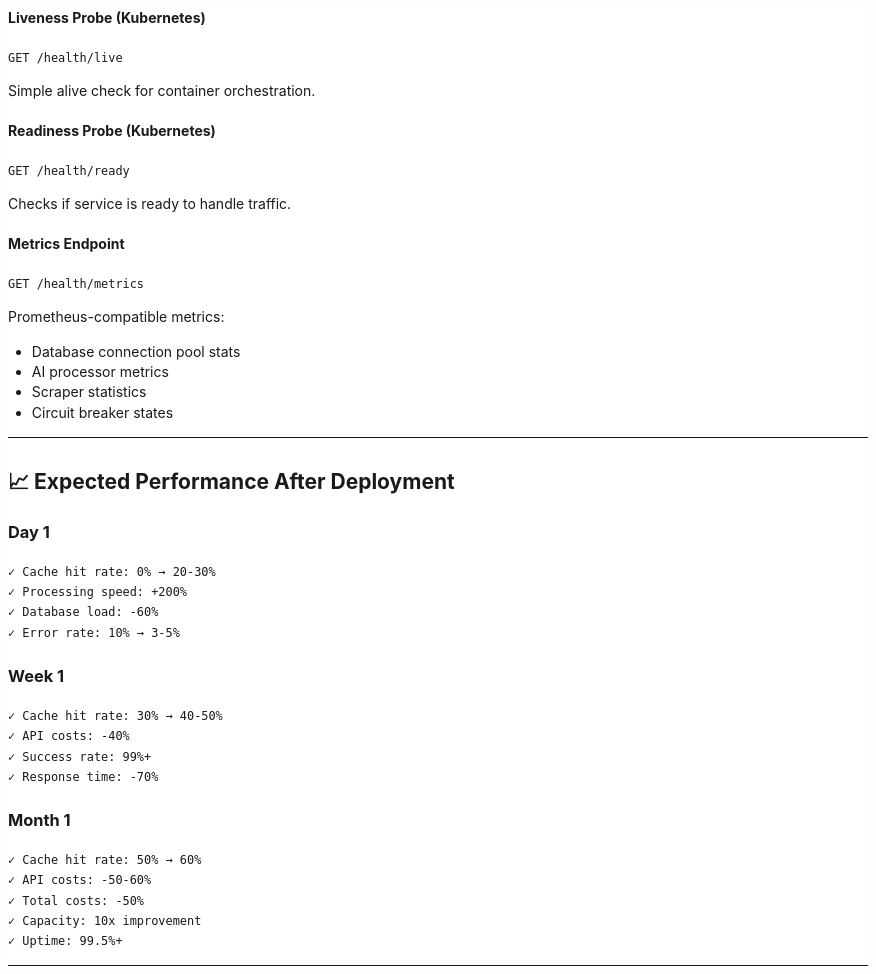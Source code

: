 #### Liveness Probe (Kubernetes)
```bash
GET /health/live
```

Simple alive check for container orchestration.

#### Readiness Probe (Kubernetes)
```bash
GET /health/ready
```

Checks if service is ready to handle traffic.

#### Metrics Endpoint
```bash
GET /health/metrics
```

Prometheus-compatible metrics:
- Database connection pool stats
- AI processor metrics
- Scraper statistics
- Circuit breaker states

---

## 📈 Expected Performance After Deployment

### Day 1
```
✓ Cache hit rate: 0% → 20-30%
✓ Processing speed: +200%
✓ Database load: -60%
✓ Error rate: 10% → 3-5%
```

### Week 1
```
✓ Cache hit rate: 30% → 40-50%
✓ API costs: -40%
✓ Success rate: 99%+
✓ Response time: -70%
```

### Month 1
```
✓ Cache hit rate: 50% → 60%
✓ API costs: -50-60%
✓ Total costs: -50%
✓ Capacity: 10x improvement
✓ Uptime: 99.5%+
```

---